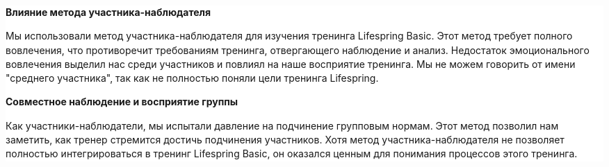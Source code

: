   

**Влияние метода участника-наблюдателя**

Мы использовали метод участника-наблюдателя для изучения тренинга Lifespring Basic. Этот метод требует полного вовлечения, что противоречит требованиям тренинга, отвергающего наблюдение и анализ. Недостаток эмоционального вовлечения выделил нас среди участников и повлиял на наше восприятие тренинга. Мы не можем говорить от имени "среднего участника", так как не полностью поняли цели тренинга Lifespring.

  

**Совместное наблюдение и восприятие группы**

Как участники-наблюдатели, мы испытали давление на подчинение групповым нормам. Этот метод позволил нам заметить, как тренер стремится достичь подчинения участников. Хотя метод участника-наблюдателя не позволяет полностью интегрироваться в тренинг Lifespring Basic, он оказался ценным для понимания процессов этого тренинга.
